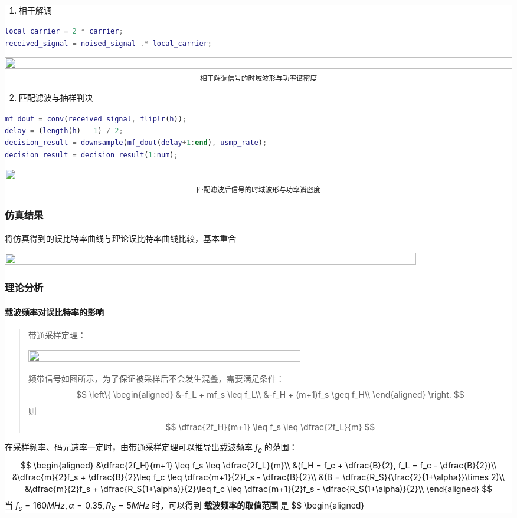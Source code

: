 1. 相干解调

```matlab
local_carrier = 2 * carrier;
received_signal = noised_signal .* local_carrier;
```

<img src="https://cdn.jsdelivr.net/gh/Euler0525/tube@master/ct/bpsk_received.webp" width="100%" height="75%" />

<center> <small> 相干解调信号的时域波形与功率谱密度 </small> </center>

2. 匹配滤波与抽样判决

```matlab
mf_dout = conv(received_signal, fliplr(h));
delay = (length(h) - 1) / 2;
decision_result = downsample(mf_dout(delay+1:end), usmp_rate);
decision_result = decision_result(1:num);
```

<img src="https://cdn.jsdelivr.net/gh/Euler0525/tube@master/ct/bpsk_mf_dout.webp" width="100%" height="75%" />

<center> <small> 匹配滤波后信号的时域波形与功率谱密度 </small> </center>

### 仿真结果

将仿真得到的误比特率曲线与理论误比特率曲线比较，基本重合

<img src="https://cdn.jsdelivr.net/gh/Euler0525/tube@master/ct/bpsk_ber.webp" width="90%" height="75%" />

### 理论分析

#### 载波频率对误比特率的影响

> 带通采样定理：
>
> <img src="https://cdn.jsdelivr.net/gh/Euler0525/tube@master/ct/nyquist.webp" width="75%" height="75%" />
>
> 频带信号如图所示，为了保证被采样后不会发生混叠，需要满足条件：
> $$
> \left\{
> \begin{aligned}
> &-f_L + mf_s \leq f_L\\
> &-f_H + (m+1)f_s \geq f_H\\
> \end{aligned}
> \right.
> $$
> 则
> $$
> \dfrac{2f_H}{m+1} \leq f_s \leq \dfrac{2f_L}{m}
> $$

在采样频率、码元速率一定时，由带通采样定理可以推导出载波频率 $f_c$ 的范围：
$$
\begin{aligned}
&\dfrac{2f_H}{m+1} \leq f_s \leq \dfrac{2f_L}{m}\\
&(f_H = f_c + \dfrac{B}{2}, f_L = f_c - \dfrac{B}{2})\\
&\dfrac{m}{2}f_s + \dfrac{B}{2}\leq f_c \leq \dfrac{m+1}{2}f_s - \dfrac{B}{2}\\
&(B = \dfrac{R_S}{\frac{2}{1+\alpha}}\times 2)\\
&\dfrac{m}{2}f_s + \dfrac{R_S(1+\alpha)}{2}\leq f_c \leq \dfrac{m+1}{2}f_s - \dfrac{R_S(1+\alpha)}{2}\\
\end{aligned}
$$
当 $f_s = 160MHz, \alpha=0.35, R_S = 5MHz$ 时，可以得到 **载波频率的取值范围** 是
$$
\begin{aligned}